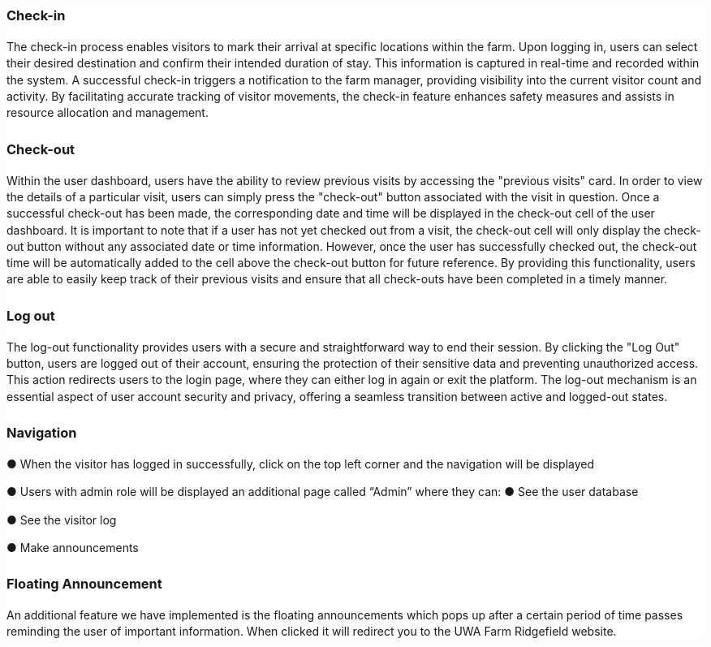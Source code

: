 ### Check-in

  The check-in process enables visitors to mark their arrival at specific locations within the farm. Upon logging in, users can select their desired destination and confirm their intended duration of stay. This information is captured in real-time and recorded within the system. A successful check-in triggers a notification to the farm manager, providing visibility into the current visitor count and activity. By facilitating accurate tracking of visitor movements, the check-in feature enhances safety measures and assists in resource allocation and management.

### Check-out

  Within the user dashboard, users have the ability to review previous visits by accessing the "previous
  visits" card. In order to view the details of a particular visit, users can simply press the "check-out"
  button associated with the visit in question. Once a successful check-out has been made, the
  corresponding date and time will be displayed in the check-out cell of the user dashboard.
  It is important to note that if a user has not yet checked out from a visit, the check-out cell will only
  display the check-out button without any associated date or time information. However, once the
  user has successfully checked out, the check-out time will be automatically added to the cell above
  the check-out button for future reference.
  By providing this functionality, users are able to easily keep track of their previous visits and ensure
  that all check-outs have been completed in a timely manner.

### Log out

The log-out functionality provides users with a secure and straightforward way to end their session. By clicking the "Log Out" button, users are logged out of their account, ensuring the protection of their sensitive data and preventing unauthorized access. This action redirects users to the login page, where they can either log in again or exit the platform. The log-out mechanism is an essential aspect of user account security and privacy, offering a seamless transition between active and logged-out states.

### Navigation

  ● When the visitor has logged in successfully, click on the top left corner and the navigation
  will be displayed
  
  ● Users with admin role will be displayed an additional page called “Admin” where they can:
  ● See the user database
  
  ● See the visitor log
  
  ● Make announcements

### Floating Announcement

  An additional feature we have implemented is the floating announcements which pops up after a
  certain period of time passes reminding the user of important information. When clicked it will
  redirect you to the UWA Farm Ridgefield website.
